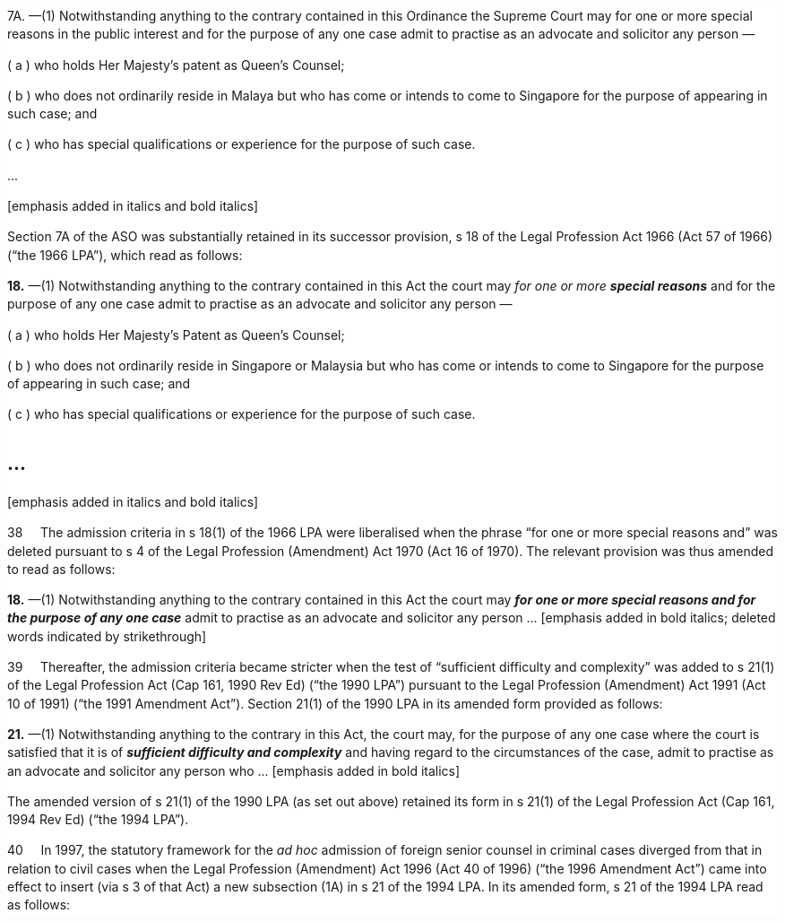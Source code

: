  7A. —(1) Notwithstanding anything to the contrary contained in this Ordinance the Supreme Court may for one or more special reasons in the public interest and for the purpose of any one case admit to practise as an advocate and solicitor any person — 

 ( a ) who holds Her Majesty’s patent as Queen’s Counsel; 

 ( b ) who does not ordinarily reside in Malaya but who has come or intends to come to Singapore for the purpose of appearing in such case; and 

 ( c ) who has special qualifications or experience for the purpose of such case. 

 ... 

 [emphasis added in italics and bold italics] 

Section 7A of the ASO was substantially retained in its successor provision, s 18 of the Legal Profession Act 1966 (Act 57 of 1966) (“the 1966 LPA”), which read as follows: 

**18.** —(1) Notwithstanding anything to the contrary contained in this Act the court may _for one or more_ **_special reasons_** and for the purpose of any one case admit to practise as an advocate and solicitor any person — 

 ( a ) who holds Her Majesty’s Patent as Queen’s Counsel; 

 ( b ) who does not ordinarily reside in Singapore or Malaysia but who has come or intends to come to Singapore for the purpose of appearing in such case; and 

 ( c ) who has special qualifications or experience for the purpose of such case. 


## ... 

 [emphasis added in italics and bold italics] 

38     The admission criteria in s 18(1) of the 1966 LPA were liberalised when the phrase “for one or more special reasons and” was deleted pursuant to s 4 of the Legal Profession (Amendment) Act 1970 (Act 16 of 1970). The relevant provision was thus amended to read as follows: 

**18.** —(1) Notwithstanding anything to the contrary contained in this Act the court may **_for one or more special reasons and for the purpose of any one case_** admit to practise as an advocate and solicitor any person ... [emphasis added in bold italics; deleted words indicated by strikethrough] 

39     Thereafter, the admission criteria became stricter when the test of “sufficient difficulty and complexity” was added to s 21(1) of the Legal Profession Act (Cap 161, 1990 Rev Ed) (“the 1990 LPA”) pursuant to the Legal Profession (Amendment) Act 1991 (Act 10 of 1991) (“the 1991 Amendment Act”). Section 21(1) of the 1990 LPA in its amended form provided as follows: 

**21.** —(1) Notwithstanding anything to the contrary in this Act, the court may, for the purpose of any one case where the court is satisfied that it is of **_sufficient difficulty and complexity_** and having regard to the circumstances of the case, admit to practise as an advocate and solicitor any person who ... [emphasis added in bold italics] 

The amended version of s 21(1) of the 1990 LPA (as set out above) retained its form in s 21(1) of the Legal Profession Act (Cap 161, 1994 Rev Ed) (“the 1994 LPA”). 

40     In 1997, the statutory framework for the _ad hoc_ admission of foreign senior counsel in criminal cases diverged from that in relation to civil cases when the Legal Profession (Amendment) Act 1996 (Act 40 of 1996) (“the 1996 Amendment Act”) came into effect to insert (via s 3 of that Act) a new subsection (1A) in s 21 of the 1994 LPA. In its amended form, s 21 of the 1994 LPA read as follows: 
